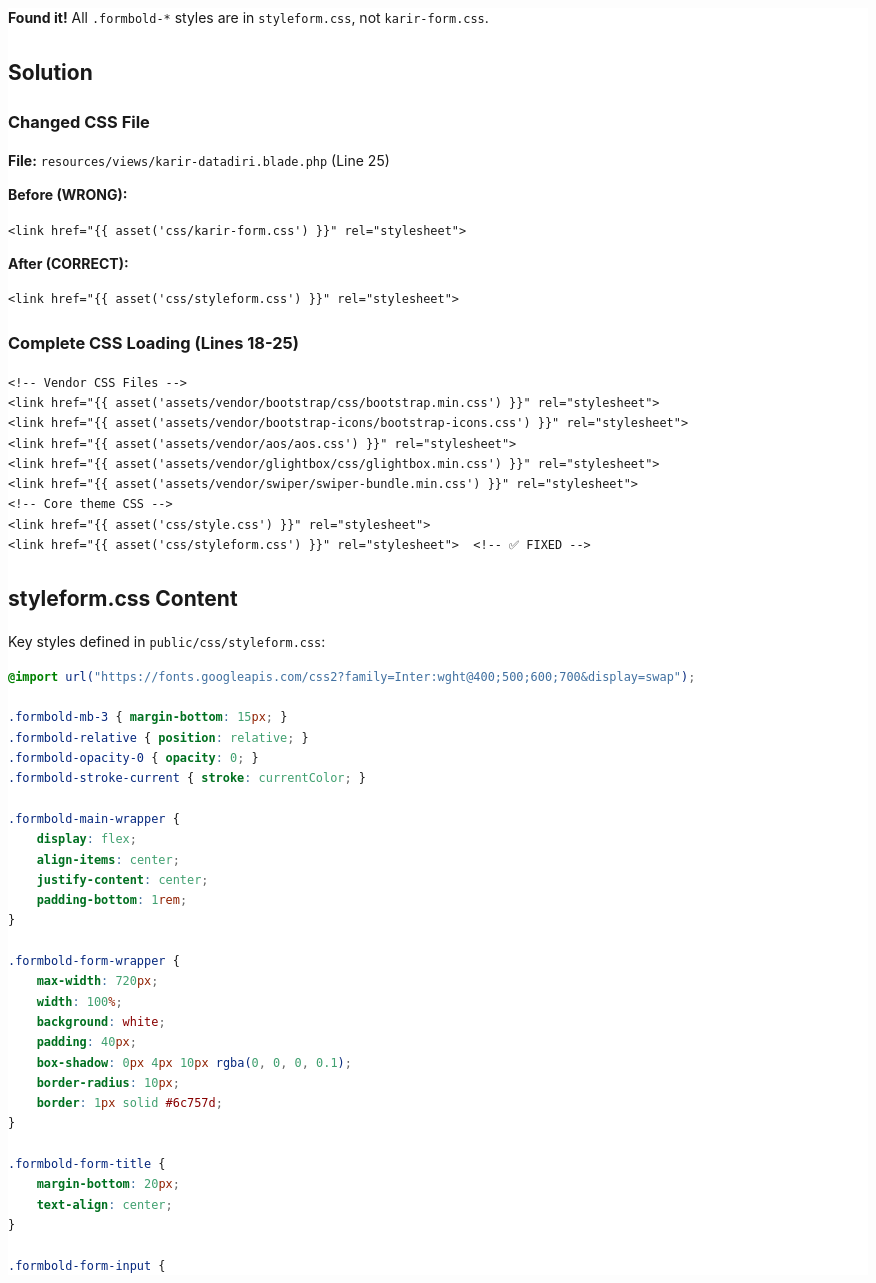 **Found it!** All `.formbold-*` styles are in `styleform.css`, not `karir-form.css`.

## Solution

### Changed CSS File
**File:** `resources/views/karir-datadiri.blade.php` (Line 25)

**Before (WRONG):**
```blade
<link href="{{ asset('css/karir-form.css') }}" rel="stylesheet">
```

**After (CORRECT):**
```blade
<link href="{{ asset('css/styleform.css') }}" rel="stylesheet">
```

### Complete CSS Loading (Lines 18-25)
```blade
<!-- Vendor CSS Files -->
<link href="{{ asset('assets/vendor/bootstrap/css/bootstrap.min.css') }}" rel="stylesheet">
<link href="{{ asset('assets/vendor/bootstrap-icons/bootstrap-icons.css') }}" rel="stylesheet">
<link href="{{ asset('assets/vendor/aos/aos.css') }}" rel="stylesheet">
<link href="{{ asset('assets/vendor/glightbox/css/glightbox.min.css') }}" rel="stylesheet">
<link href="{{ asset('assets/vendor/swiper/swiper-bundle.min.css') }}" rel="stylesheet">
<!-- Core theme CSS -->
<link href="{{ asset('css/style.css') }}" rel="stylesheet">
<link href="{{ asset('css/styleform.css') }}" rel="stylesheet">  <!-- ✅ FIXED -->
```

## styleform.css Content
Key styles defined in `public/css/styleform.css`:

```css
@import url("https://fonts.googleapis.com/css2?family=Inter:wght@400;500;600;700&display=swap");

.formbold-mb-3 { margin-bottom: 15px; }
.formbold-relative { position: relative; }
.formbold-opacity-0 { opacity: 0; }
.formbold-stroke-current { stroke: currentColor; }

.formbold-main-wrapper {
    display: flex;
    align-items: center;
    justify-content: center;
    padding-bottom: 1rem;
}

.formbold-form-wrapper {
    max-width: 720px;
    width: 100%;
    background: white;
    padding: 40px;
    box-shadow: 0px 4px 10px rgba(0, 0, 0, 0.1);
    border-radius: 10px;
    border: 1px solid #6c757d;
}

.formbold-form-title {
    margin-bottom: 20px;
    text-align: center;
}

.formbold-form-input {
```